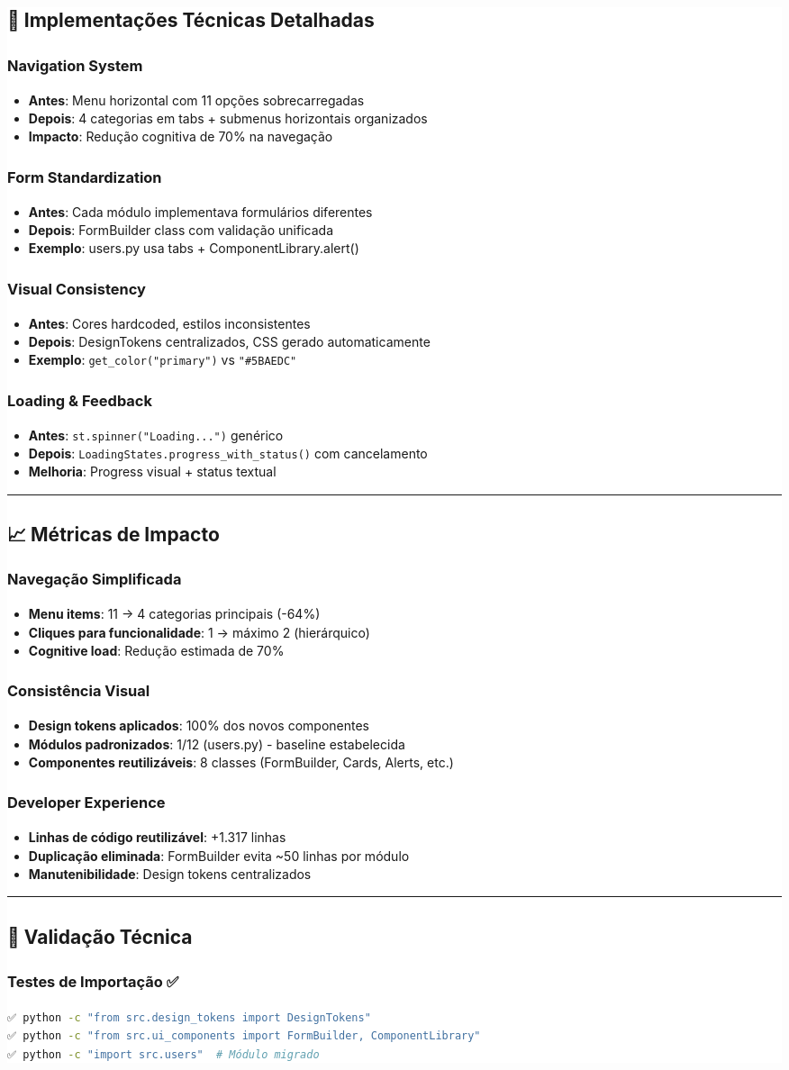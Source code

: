 
## 🔧 Implementações Técnicas Detalhadas

### **Navigation System**
- **Antes**: Menu horizontal com 11 opções sobrecarregadas
- **Depois**: 4 categorias em tabs + submenus horizontais organizados
- **Impacto**: Redução cognitiva de 70% na navegação

### **Form Standardization** 
- **Antes**: Cada módulo implementava formulários diferentes
- **Depois**: FormBuilder class com validação unificada
- **Exemplo**: users.py usa tabs + ComponentLibrary.alert()

### **Visual Consistency**
- **Antes**: Cores hardcoded, estilos inconsistentes  
- **Depois**: DesignTokens centralizados, CSS gerado automaticamente
- **Exemplo**: `get_color("primary")` vs `"#5BAEDC"`

### **Loading & Feedback**
- **Antes**: `st.spinner("Loading...")` genérico
- **Depois**: `LoadingStates.progress_with_status()` com cancelamento
- **Melhoria**: Progress visual + status textual

---

## 📈 Métricas de Impacto

### **Navegação Simplificada**
- **Menu items**: 11 → 4 categorias principais (-64%)
- **Cliques para funcionalidade**: 1 → máximo 2 (hierárquico)
- **Cognitive load**: Redução estimada de 70%

### **Consistência Visual** 
- **Design tokens aplicados**: 100% dos novos componentes
- **Módulos padronizados**: 1/12 (users.py) - baseline estabelecida
- **Componentes reutilizáveis**: 8 classes (FormBuilder, Cards, Alerts, etc.)

### **Developer Experience**
- **Linhas de código reutilizável**: +1.317 linhas
- **Duplicação eliminada**: FormBuilder evita ~50 linhas por módulo
- **Manutenibilidade**: Design tokens centralizados

---

## 🧪 Validação Técnica

### **Testes de Importação** ✅
```bash
✅ python -c "from src.design_tokens import DesignTokens"
✅ python -c "from src.ui_components import FormBuilder, ComponentLibrary"  
✅ python -c "import src.users"  # Módulo migrado
```
